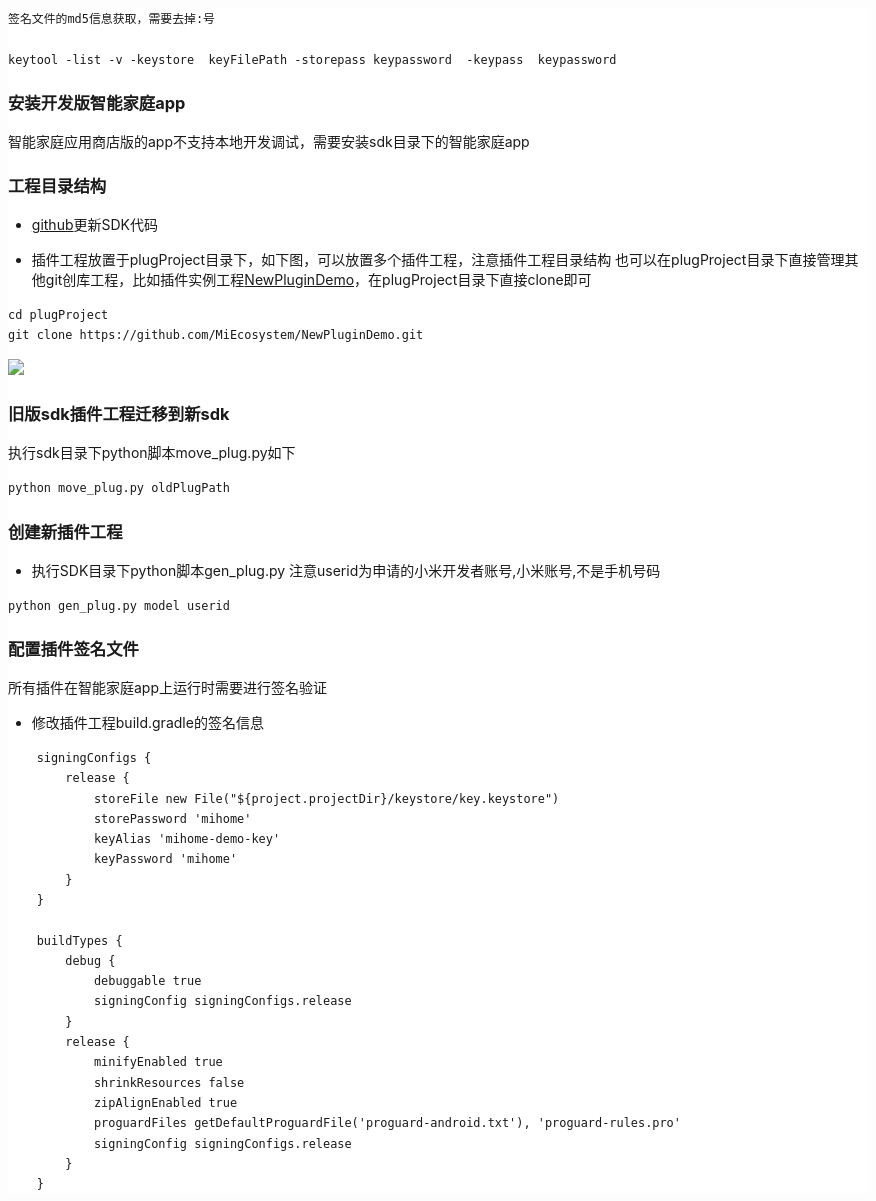 ```
签名文件的md5信息获取，需要去掉:号

keytool -list -v -keystore  keyFilePath -storepass keypassword  -keypass  keypassword
```

### 安装开发版智能家庭app

智能家庭应用商店版的app不支持本地开发调试，需要安装sdk目录下的智能家庭app
 
### 工程目录结构

- [github](https://github.com/MiEcosystem/NewXmPluginSDK)更新SDK代码

- 插件工程放置于plugProject目录下，如下图，可以放置多个插件工程，注意插件工程目录结构
也可以在plugProject目录下直接管理其他git创库工程，比如插件实例工程[NewPluginDemo](https://github.com/MiEcosystem/NewPluginDemo)，在plugProject目录下直接clone即可

```
cd plugProject
git clone https://github.com/MiEcosystem/NewPluginDemo.git
```

![](./md_images/gradle_project.png)

### 旧版sdk插件工程迁移到新sdk

执行sdk目录下python脚本move_plug.py如下

```
python move_plug.py oldPlugPath
```

### 创建新插件工程
- 执行SDK目录下python脚本gen_plug.py
  注意userid为申请的小米开发者账号,小米账号,不是手机号码

```
python gen_plug.py model userid
```

### 配置插件签名文件
所有插件在智能家庭app上运行时需要进行签名验证
- 修改插件工程build.gradle的签名信息

```
    signingConfigs {
        release {
            storeFile new File("${project.projectDir}/keystore/key.keystore")
            storePassword 'mihome'
            keyAlias 'mihome-demo-key'
            keyPassword 'mihome'
        }
    }

    buildTypes {
        debug {
            debuggable true
            signingConfig signingConfigs.release
        }
        release {
            minifyEnabled true
            shrinkResources false
            zipAlignEnabled true
            proguardFiles getDefaultProguardFile('proguard-android.txt'), 'proguard-rules.pro'
            signingConfig signingConfigs.release
        }
    }
```
